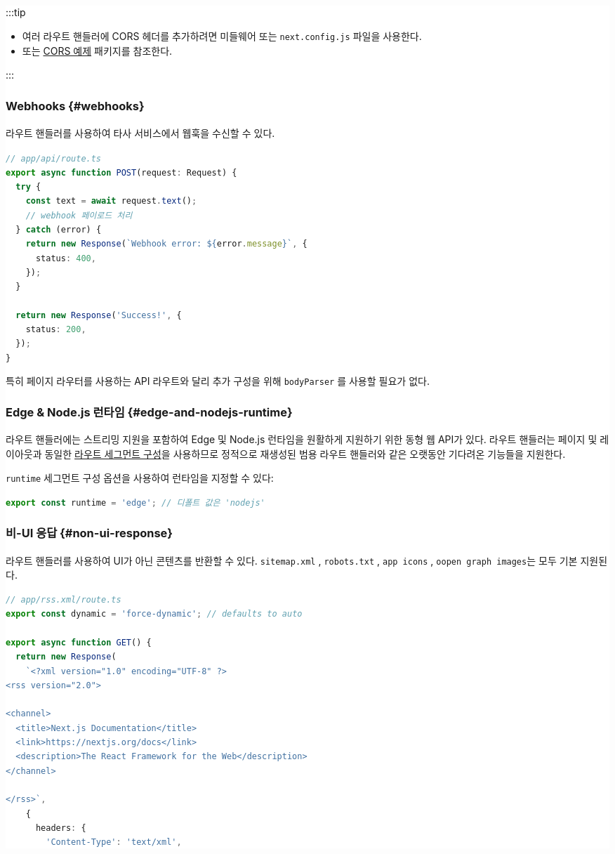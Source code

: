 :::tip

- 여러 라우트 핸들러에 CORS 헤더를 추가하려면 미들웨어 또는 `next.config.js` 파일을 사용한다.
- 또는 [CORS 예제](https://github.com/vercel/examples/blob/main/edge-functions/cors/lib/cors.ts) 패키지를 참조한다.

:::

### Webhooks {#webhooks}

라우트 핸들러를 사용하여 타사 서비스에서 웹훅을 수신할 수 있다.

```ts
// app/api/route.ts
export async function POST(request: Request) {
  try {
    const text = await request.text();
    // webhook 페이로드 처리
  } catch (error) {
    return new Response(`Webhook error: ${error.message}`, {
      status: 400,
    });
  }

  return new Response('Success!', {
    status: 200,
  });
}
```

특히 페이지 라우터를 사용하는 API 라우트와 달리 추가 구성을 위해 `bodyParser` 를 사용할 필요가 없다.

### Edge & Node.js 런타임 {#edge-and-nodejs-runtime}

라우트 핸들러에는 스트리밍 지원을 포함하여 Edge 및 Node.js 런타임을 원활하게 지원하기 위한 동형 웹 API가 있다. 라우트 핸들러는 페이지 및 레이아웃과 동일한 [라우트 세그먼트 구성](https://nextjs.org/docs/app/api-reference/file-conventions/route-segment-config)을 사용하므로 정적으로 재생성된 범용 라우트 핸들러와 같은 오랫동안 기다려온 기능들을 지원한다.

`runtime` 세그먼트 구성 옵션을 사용하여 런타임을 지정할 수 있다:

```ts
export const runtime = 'edge'; // 디폴트 값은 'nodejs'
```

### 비-UI 응답 {#non-ui-response}

라우트 핸들러를 사용하여 UI가 아닌 콘텐츠를 반환할 수 있다. `sitemap.xml` , `robots.txt` , `app icons` , `oopen graph images`는 모두 기본 지원된다.

```ts
// app/rss.xml/route.ts
export const dynamic = 'force-dynamic'; // defaults to auto

export async function GET() {
  return new Response(
    `<?xml version="1.0" encoding="UTF-8" ?>
<rss version="2.0">
 
<channel>
  <title>Next.js Documentation</title>
  <link>https://nextjs.org/docs</link>
  <description>The React Framework for the Web</description>
</channel>
 
</rss>`,
    {
      headers: {
        'Content-Type': 'text/xml',
```